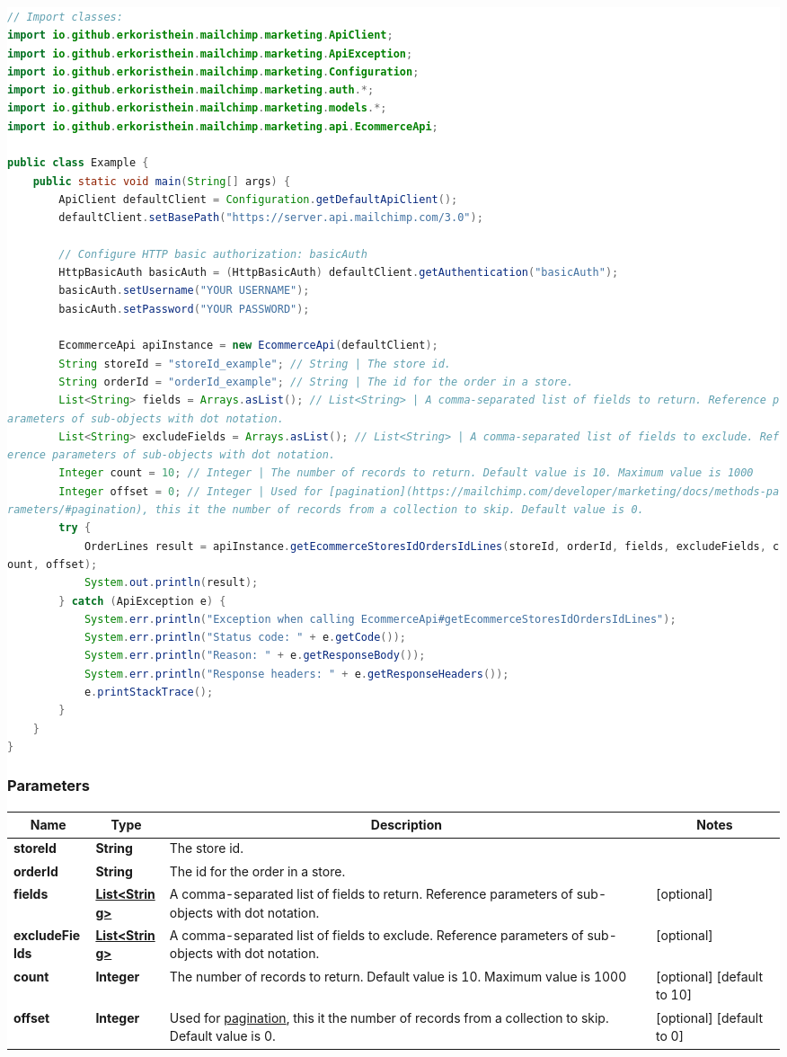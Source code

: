 ```java
// Import classes:
import io.github.erkoristhein.mailchimp.marketing.ApiClient;
import io.github.erkoristhein.mailchimp.marketing.ApiException;
import io.github.erkoristhein.mailchimp.marketing.Configuration;
import io.github.erkoristhein.mailchimp.marketing.auth.*;
import io.github.erkoristhein.mailchimp.marketing.models.*;
import io.github.erkoristhein.mailchimp.marketing.api.EcommerceApi;

public class Example {
    public static void main(String[] args) {
        ApiClient defaultClient = Configuration.getDefaultApiClient();
        defaultClient.setBasePath("https://server.api.mailchimp.com/3.0");
        
        // Configure HTTP basic authorization: basicAuth
        HttpBasicAuth basicAuth = (HttpBasicAuth) defaultClient.getAuthentication("basicAuth");
        basicAuth.setUsername("YOUR USERNAME");
        basicAuth.setPassword("YOUR PASSWORD");

        EcommerceApi apiInstance = new EcommerceApi(defaultClient);
        String storeId = "storeId_example"; // String | The store id.
        String orderId = "orderId_example"; // String | The id for the order in a store.
        List<String> fields = Arrays.asList(); // List<String> | A comma-separated list of fields to return. Reference parameters of sub-objects with dot notation.
        List<String> excludeFields = Arrays.asList(); // List<String> | A comma-separated list of fields to exclude. Reference parameters of sub-objects with dot notation.
        Integer count = 10; // Integer | The number of records to return. Default value is 10. Maximum value is 1000
        Integer offset = 0; // Integer | Used for [pagination](https://mailchimp.com/developer/marketing/docs/methods-parameters/#pagination), this it the number of records from a collection to skip. Default value is 0.
        try {
            OrderLines result = apiInstance.getEcommerceStoresIdOrdersIdLines(storeId, orderId, fields, excludeFields, count, offset);
            System.out.println(result);
        } catch (ApiException e) {
            System.err.println("Exception when calling EcommerceApi#getEcommerceStoresIdOrdersIdLines");
            System.err.println("Status code: " + e.getCode());
            System.err.println("Reason: " + e.getResponseBody());
            System.err.println("Response headers: " + e.getResponseHeaders());
            e.printStackTrace();
        }
    }
}
```

### Parameters


| Name | Type | Description  | Notes |
|------------- | ------------- | ------------- | -------------|
| **storeId** | **String**| The store id. | |
| **orderId** | **String**| The id for the order in a store. | |
| **fields** | [**List&lt;String&gt;**](String.md)| A comma-separated list of fields to return. Reference parameters of sub-objects with dot notation. | [optional] |
| **excludeFields** | [**List&lt;String&gt;**](String.md)| A comma-separated list of fields to exclude. Reference parameters of sub-objects with dot notation. | [optional] |
| **count** | **Integer**| The number of records to return. Default value is 10. Maximum value is 1000 | [optional] [default to 10] |
| **offset** | **Integer**| Used for [pagination](https://mailchimp.com/developer/marketing/docs/methods-parameters/#pagination), this it the number of records from a collection to skip. Default value is 0. | [optional] [default to 0] |
